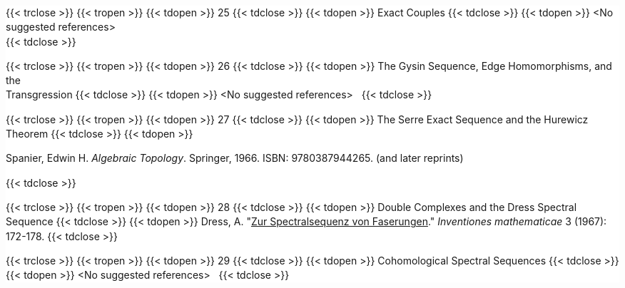 {{< trclose >}}
{{< tropen >}}
{{< tdopen >}}
25
{{< tdclose >}}
{{< tdopen >}}
Exact Couples
{{< tdclose >}}
{{< tdopen >}}
﻿\<No suggested references>  
{{< tdclose >}}

{{< trclose >}}
{{< tropen >}}
{{< tdopen >}}
26
{{< tdclose >}}
{{< tdopen >}}
The Gysin Sequence, Edge Homomorphisms, and the  
Transgression
{{< tdclose >}}
{{< tdopen >}}
﻿\<No suggested references>   
{{< tdclose >}}

{{< trclose >}}
{{< tropen >}}
{{< tdopen >}}
27
{{< tdclose >}}
{{< tdopen >}}
The Serre Exact Sequence and the Hurewicz Theorem
{{< tdclose >}}
{{< tdopen >}}


Spanier, Edwin H. _Algebraic Topology_. Springer, 1966. ISBN: 9780387944265. (and later reprints)


{{< tdclose >}}

{{< trclose >}}
{{< tropen >}}
{{< tdopen >}}
28
{{< tdclose >}}
{{< tdopen >}}
Double Complexes and the Dress Spectral Sequence
{{< tdclose >}}
{{< tdopen >}}
Dress, A. "[Zur Spectralsequenz von Faserungen](http://gdz.sub.uni-goettingen.de/dms/load/img/?PID=GDZPPN002086492)." _Inventiones mathematicae_ 3 (1967): 172-178.
{{< tdclose >}}

{{< trclose >}}
{{< tropen >}}
{{< tdopen >}}
29
{{< tdclose >}}
{{< tdopen >}}
Cohomological Spectral Sequences
{{< tdclose >}}
{{< tdopen >}}
﻿\<No suggested references>   
{{< tdclose >}}
